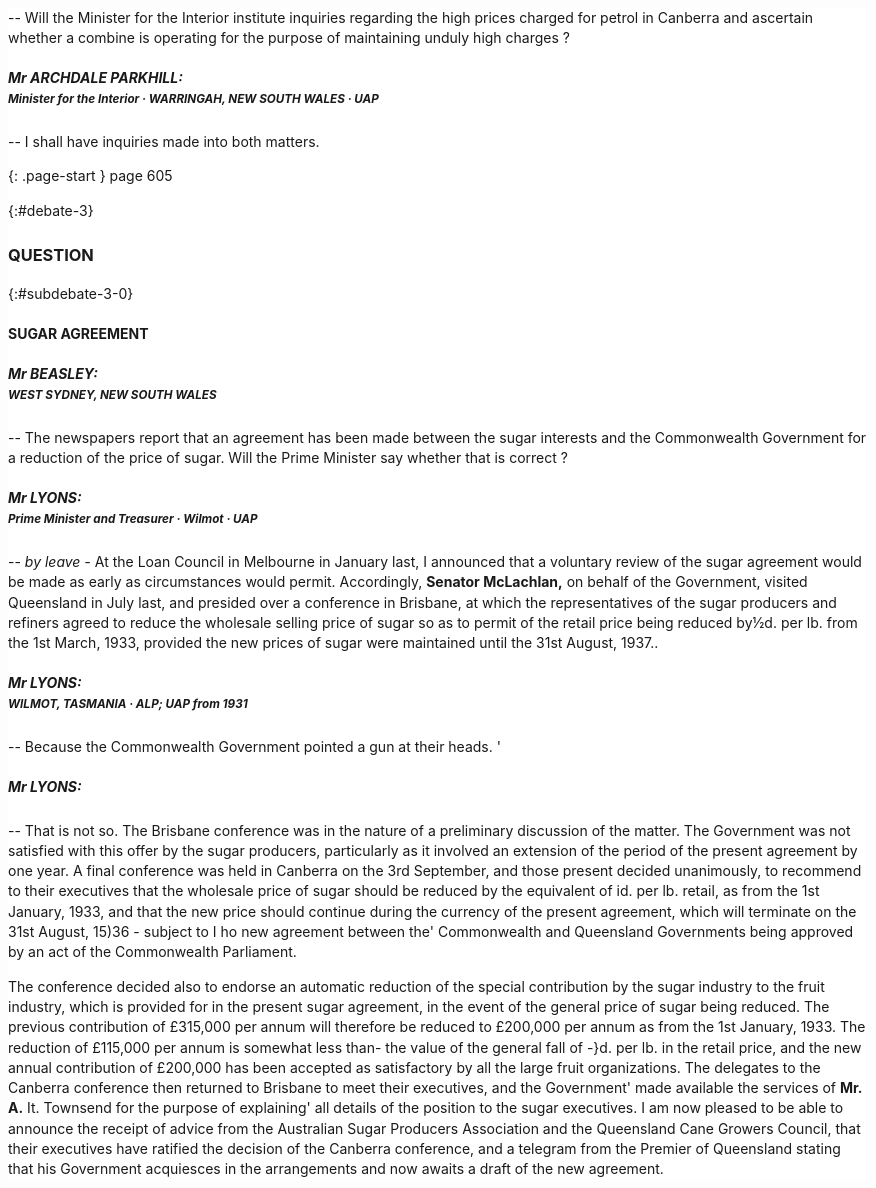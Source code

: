 -- Will the Minister for the Interior institute inquiries regarding the high prices charged for petrol in Canberra and ascertain whether a combine is operating for the purpose of maintaining unduly high charges ? 

##### Mr ARCHDALE PARKHILL:<br><small class="text-muted">Minister for the Interior &middot; WARRINGAH, NEW SOUTH WALES &middot; UAP</small>

-- I shall have inquiries made into both matters. 

{: .page-start }
page 605

{:#debate-3}
### QUESTION

{:#subdebate-3-0}
#### SUGAR AGREEMENT

##### Mr BEASLEY:<br><small class="text-muted">WEST SYDNEY, NEW SOUTH WALES</small>

-- The newspapers report that an agreement has been made between the sugar interests and the Commonwealth Government for a reduction of the price of sugar. Will the Prime Minister say whether that is correct ? 

##### Mr LYONS:<br><small class="text-muted">Prime Minister and Treasurer &middot; Wilmot &middot; UAP</small>

--  *by leave -*  At the Loan Council in Melbourne in January last, I announced that a voluntary review of the sugar agreement would be made as early as circumstances would permit. Accordingly,  **Senator McLachlan,**  on behalf of the Government, visited Queensland in July last, and presided over a conference in Brisbane, at which the representatives of the sugar producers and refiners agreed to reduce the wholesale selling price of sugar so as to permit of the retail price being reduced by½d. per lb. from the 1st March, 1933, provided the new prices of sugar were maintained until the 31st August, 1937.. 

##### Mr LYONS:<br><small class="text-muted">WILMOT, TASMANIA &middot; ALP; UAP from 1931</small>

--  Because the Commonwealth Government pointed a gun at their heads. ' 

##### Mr LYONS:

-- That is not so. The Brisbane conference was in the nature of a preliminary discussion of the matter. The Government was not satisfied with this offer by the sugar producers, particularly  as  it involved an extension of the period of the present agreement by one year. A final conference was held in Canberra on the 3rd September, and those present decided unanimously, to recommend to their executives that the wholesale price of sugar should be reduced by the equivalent of id. per lb. retail, as from the 1st January, 1933, and that the new price should continue during the currency of the present agreement, which will terminate on the 31st August, 15)36  -  subject to I ho new agreement between the' Commonwealth and Queensland Governments being approved by an act of the Commonwealth Parliament. 

The conference decided also to endorse an automatic reduction of the special contribution by the sugar industry to the fruit industry, which is provided for in the present sugar agreement, in the event of the general price of sugar being reduced. The previous contribution of £315,000 per annum will therefore be reduced to £200,000 per annum as from the 1st January, 1933. The reduction of £115,000 per annum is somewhat less than- the value of the general fall of -}d. per lb. in the retail price, and the new annual contribution of £200,000 has been accepted as satisfactory by all the large fruit organizations. The delegates to the Canberra conference then returned to  Brisbane to meet their executives, and the Government' made available the services of  **Mr. A.**  It. Townsend for the purpose of explaining' all details of the position to the sugar executives. I am now pleased to be able to announce the receipt of advice from the Australian Sugar Producers Association and the Queensland Cane Growers Council, that their executives have ratified the decision of the Canberra conference, and a telegram from the Premier of Queensland stating that his Government acquiesces in the arrangements and now awaits a draft of the new agreement. 
